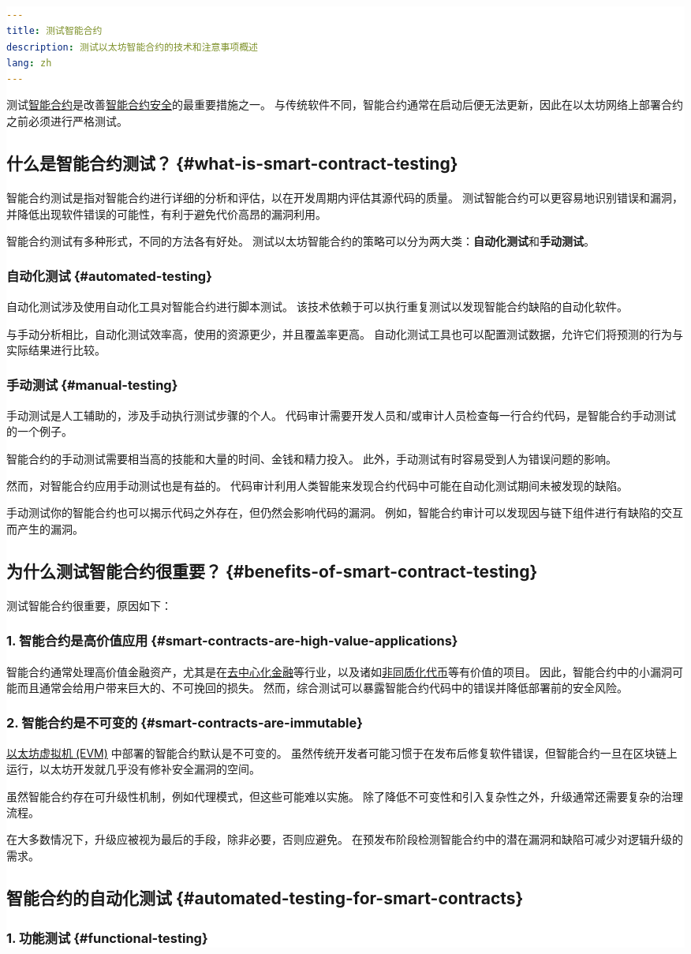 ```yaml
---
title: 测试智能合约
description: 测试以太坊智能合约的技术和注意事项概述
lang: zh
---
```


测试[智能合约](/developers/docs/smart-contracts/)是改善[智能合约安全](/developers/docs/smart-contracts/security/)的最重要措施之一。 与传统软件不同，智能合约通常在启动后便无法更新，因此在以太坊网络上部署合约之前必须进行严格测试。

## 什么是智能合约测试？ {#what-is-smart-contract-testing}

智能合约测试是指对智能合约进行详细的分析和评估，以在开发周期内评估其源代码的质量。 测试智能合约可以更容易地识别错误和漏洞，并降低出现软件错误的可能性，有利于避免代价高昂的漏洞利用。

智能合约测试有多种形式，不同的方法各有好处。 测试以太坊智能合约的策略可以分为两大类：**自动化测试**和**手动测试**。

### 自动化测试 {#automated-testing}

自动化测试涉及使用自动化工具对智能合约进行脚本测试。 该技术依赖于可以执行重复测试以发现智能合约缺陷的自动化软件。

与手动分析相比，自动化测试效率高，使用的资源更少，并且覆盖率更高。 自动化测试工具也可以配置测试数据，允许它们将预测的行为与实际结果进行比较。

### 手动测试 {#manual-testing}

手动测试是人工辅助的，涉及手动执行测试步骤的个人。 代码审计需要开发人员和/或审计人员检查每一行合约代码，是智能合约手动测试的一个例子。

智能合约的手动测试需要相当高的技能和大量的时间、金钱和精力投入。 此外，手动测试有时容易受到人为错误问题的影响。

然而，对智能合约应用手动测试也是有益的。 代码审计利用人类智能来发现合约代码中可能在自动化测试期间未被发现的缺陷。

手动测试你的智能合约也可以揭示代码之外存在，但仍然会影响代码的漏洞。 例如，智能合约审计可以发现因与链下组件进行有缺陷的交互而产生的漏洞。

## 为什么测试智能合约很重要？ {#benefits-of-smart-contract-testing}

测试智能合约很重要，原因如下：

### 1. 智能合约是高价值应用 {#smart-contracts-are-high-value-applications}

智能合约通常处理高价值金融资产，尤其是在[去中心化金融](/defi/)等行业，以及诸如[非同质化代币](/nft/)等有价值的项目。 因此，智能合约中的小漏洞可能而且通常会给用户带来巨大的、不可挽回的损失。 然而，综合测试可以暴露智能合约代码中的错误并降低部署前的安全风险。

### 2. 智能合约是不可变的 {#smart-contracts-are-immutable}

[以太坊虚拟机 (EVM)](/developers/docs/evm/) 中部署的智能合约默认是不可变的。 虽然传统开发者可能习惯于在发布后修复软件错误，但智能合约一旦在区块链上运行，以太坊开发就几乎没有修补安全漏洞的空间。

虽然智能合约存在可升级性机制，例如代理模式，但这些可能难以实施。 除了降低不可变性和引入复杂性之外，升级通常还需要复杂的治理流程。

在大多数情况下，升级应被视为最后的手段，除非必要，否则应避免。 在预发布阶段检测智能合约中的潜在漏洞和缺陷可减少对逻辑升级的需求。

## 智能合约的自动化测试 {#automated-testing-for-smart-contracts}

### 1. 功能测试 {#functional-testing}
